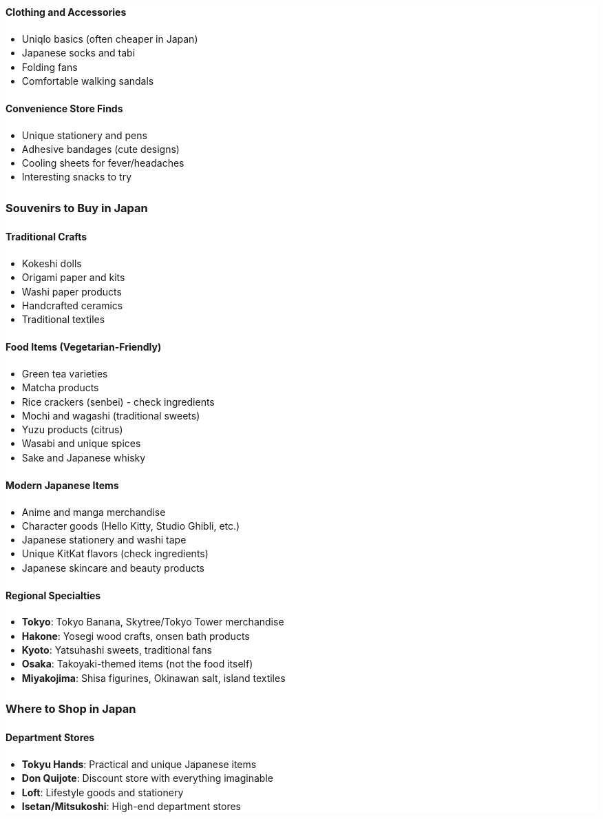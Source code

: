 #### Clothing and Accessories
- Uniqlo basics (often cheaper in Japan)
- Japanese socks and tabi
- Folding fans
- Comfortable walking sandals

#### Convenience Store Finds
- Unique stationery and pens
- Adhesive bandages (cute designs)
- Cooling sheets for fever/headaches
- Interesting snacks to try

### Souvenirs to Buy in Japan

#### Traditional Crafts
- Kokeshi dolls
- Origami paper and kits
- Washi paper products
- Handcrafted ceramics
- Traditional textiles

#### Food Items (Vegetarian-Friendly)
- Green tea varieties
- Matcha products
- Rice crackers (senbei) - check ingredients
- Mochi and wagashi (traditional sweets)
- Yuzu products (citrus)
- Wasabi and unique spices
- Sake and Japanese whisky

#### Modern Japanese Items
- Anime and manga merchandise
- Character goods (Hello Kitty, Studio Ghibli, etc.)
- Japanese stationery and washi tape
- Unique KitKat flavors (check ingredients)
- Japanese skincare and beauty products

#### Regional Specialties
- **Tokyo**: Tokyo Banana, Skytree/Tokyo Tower merchandise
- **Hakone**: Yosegi wood crafts, onsen bath products
- **Kyoto**: Yatsuhashi sweets, traditional fans
- **Osaka**: Takoyaki-themed items (not the food itself)
- **Miyakojima**: Shisa figurines, Okinawan salt, island textiles

### Where to Shop in Japan

#### Department Stores
- **Tokyu Hands**: Practical and unique Japanese items
- **Don Quijote**: Discount store with everything imaginable
- **Loft**: Lifestyle goods and stationery
- **Isetan/Mitsukoshi**: High-end department stores
